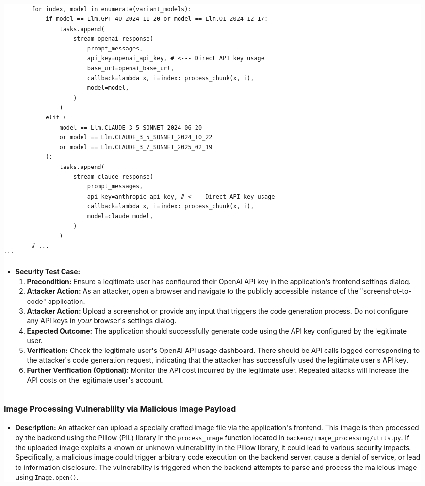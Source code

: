             for index, model in enumerate(variant_models):
                if model == Llm.GPT_4O_2024_11_20 or model == Llm.O1_2024_12_17:
                    tasks.append(
                        stream_openai_response(
                            prompt_messages,
                            api_key=openai_api_key, # <--- Direct API key usage
                            base_url=openai_base_url,
                            callback=lambda x, i=index: process_chunk(x, i),
                            model=model,
                        )
                    )
                elif (
                    model == Llm.CLAUDE_3_5_SONNET_2024_06_20
                    or model == Llm.CLAUDE_3_5_SONNET_2024_10_22
                    or model == Llm.CLAUDE_3_7_SONNET_2025_02_19
                ):
                    tasks.append(
                        stream_claude_response(
                            prompt_messages,
                            api_key=anthropic_api_key, # <--- Direct API key usage
                            callback=lambda x, i=index: process_chunk(x, i),
                            model=claude_model,
                        )
                    )
            # ...
    ```

- **Security Test Case:**
    1. **Precondition:** Ensure a legitimate user has configured their OpenAI API key in the application's frontend settings dialog.
    2. **Attacker Action:** As an attacker, open a browser and navigate to the publicly accessible instance of the "screenshot-to-code" application.
    3. **Attacker Action:** Upload a screenshot or provide any input that triggers the code generation process. Do not configure any API keys in *your* browser's settings dialog.
    4. **Expected Outcome:** The application should successfully generate code using the API key configured by the legitimate user.
    5. **Verification:** Check the legitimate user's OpenAI API usage dashboard. There should be API calls logged corresponding to the attacker's code generation request, indicating that the attacker has successfully used the legitimate user's API key.
    6. **Further Verification (Optional):** Monitor the API cost incurred by the legitimate user. Repeated attacks will increase the API costs on the legitimate user's account.

---

### Image Processing Vulnerability via Malicious Image Payload

- **Description:** An attacker can upload a specially crafted image file via the application's frontend. This image is then processed by the backend using the Pillow (PIL) library in the `process_image` function located in `backend/image_processing/utils.py`. If the uploaded image exploits a known or unknown vulnerability in the Pillow library, it could lead to various security impacts.  Specifically, a malicious image could trigger arbitrary code execution on the backend server, cause a denial of service, or lead to information disclosure. The vulnerability is triggered when the backend attempts to parse and process the malicious image using `Image.open()`.
